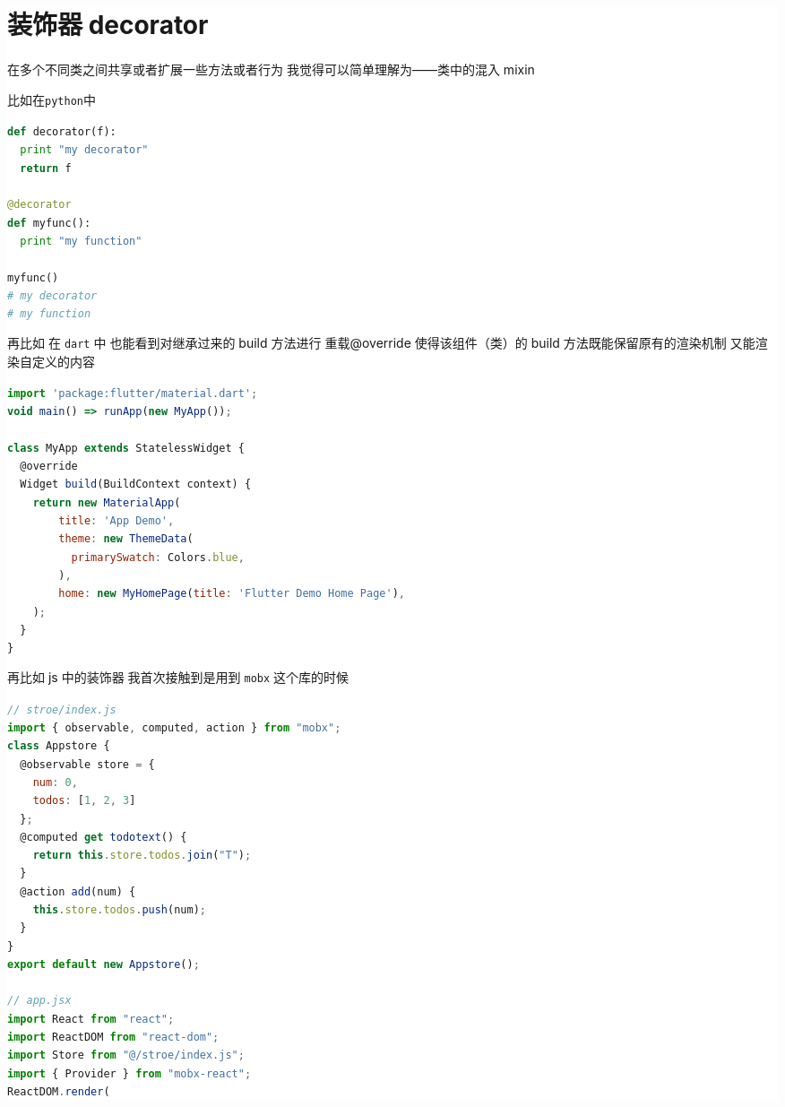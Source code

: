 # 装饰器 decorator

在多个不同类之间共享或者扩展一些方法或者行为 我觉得可以简单理解为——类中的混入 mixin

比如在`python`中

```py
def decorator(f):
  print "my decorator"
  return f

@decorator
def myfunc():
  print "my function"

myfunc()
# my decorator
# my function
```

再比如 在 `dart` 中 也能看到对继承过来的 build 方法进行 重载@override
使得该组件（类）的 build 方法既能保留原有的渲染机制 又能渲染自定义的内容

```js
import 'package:flutter/material.dart';
void main() => runApp(new MyApp());

class MyApp extends StatelessWidget {
  @override
  Widget build(BuildContext context) {
    return new MaterialApp(
        title: 'App Demo',
        theme: new ThemeData(
          primarySwatch: Colors.blue,
        ),
        home: new MyHomePage(title: 'Flutter Demo Home Page'),
    );
  }
}
```

再比如 js 中的装饰器 我首次接触到是用到 `mobx` 这个库的时候

```js
// stroe/index.js
import { observable, computed, action } from "mobx";
class Appstore {
  @observable store = {
    num: 0,
    todos: [1, 2, 3]
  };
  @computed get todotext() {
    return this.store.todos.join("T");
  }
  @action add(num) {
    this.store.todos.push(num);
  }
}
export default new Appstore();

// app.jsx
import React from "react";
import ReactDOM from "react-dom";
import Store from "@/stroe/index.js";
import { Provider } from "mobx-react";
ReactDOM.render(
```